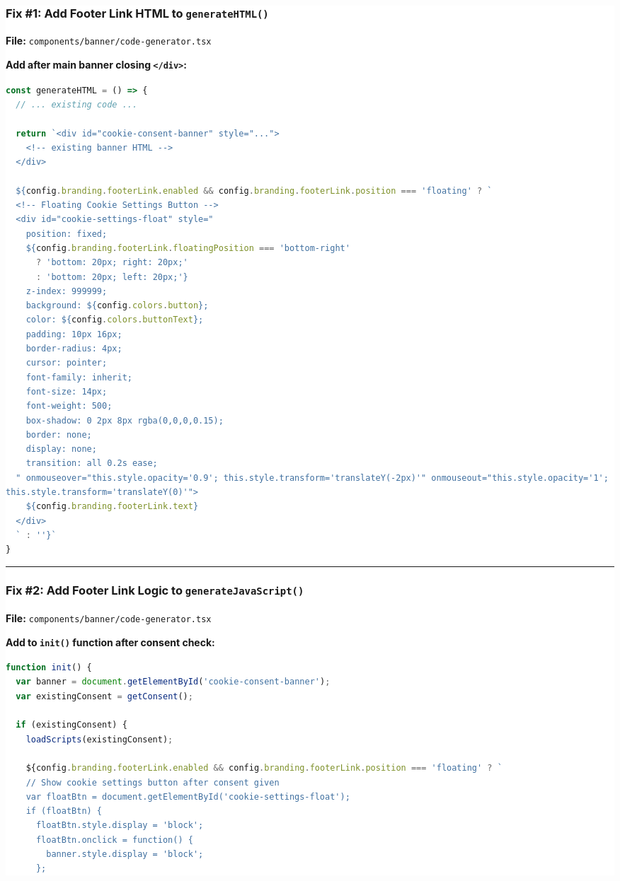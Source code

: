 ### Fix #1: Add Footer Link HTML to `generateHTML()`

**File:** `components/banner/code-generator.tsx`

**Add after main banner closing `</div>`:**

```typescript
const generateHTML = () => {
  // ... existing code ...
  
  return `<div id="cookie-consent-banner" style="...">
    <!-- existing banner HTML -->
  </div>
  
  ${config.branding.footerLink.enabled && config.branding.footerLink.position === 'floating' ? `
  <!-- Floating Cookie Settings Button -->
  <div id="cookie-settings-float" style="
    position: fixed;
    ${config.branding.footerLink.floatingPosition === 'bottom-right' 
      ? 'bottom: 20px; right: 20px;' 
      : 'bottom: 20px; left: 20px;'}
    z-index: 999999;
    background: ${config.colors.button};
    color: ${config.colors.buttonText};
    padding: 10px 16px;
    border-radius: 4px;
    cursor: pointer;
    font-family: inherit;
    font-size: 14px;
    font-weight: 500;
    box-shadow: 0 2px 8px rgba(0,0,0,0.15);
    border: none;
    display: none;
    transition: all 0.2s ease;
  " onmouseover="this.style.opacity='0.9'; this.style.transform='translateY(-2px)'" onmouseout="this.style.opacity='1'; this.style.transform='translateY(0)'">
    ${config.branding.footerLink.text}
  </div>
  ` : ''}`
}
```

---

### Fix #2: Add Footer Link Logic to `generateJavaScript()`

**File:** `components/banner/code-generator.tsx`

**Add to `init()` function after consent check:**

```javascript
function init() {
  var banner = document.getElementById('cookie-consent-banner');
  var existingConsent = getConsent();
  
  if (existingConsent) {
    loadScripts(existingConsent);
    
    ${config.branding.footerLink.enabled && config.branding.footerLink.position === 'floating' ? `
    // Show cookie settings button after consent given
    var floatBtn = document.getElementById('cookie-settings-float');
    if (floatBtn) {
      floatBtn.style.display = 'block';
      floatBtn.onclick = function() {
        banner.style.display = 'block';
      };
```
